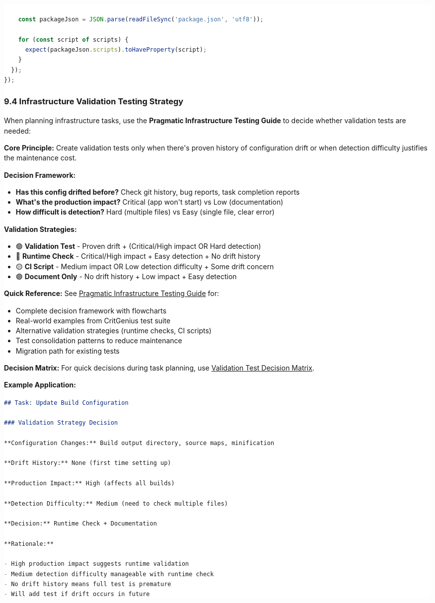 ```typescript

    const packageJson = JSON.parse(readFileSync('package.json', 'utf8'));

    for (const script of scripts) {
      expect(packageJson.scripts).toHaveProperty(script);
    }
  });
});
```

### 9.4 Infrastructure Validation Testing Strategy

When planning infrastructure tasks, use the **Pragmatic Infrastructure Testing Guide** to decide
whether validation tests are needed:

**Core Principle:** Create validation tests only when there's proven history of configuration drift
or when detection difficulty justifies the maintenance cost.

**Decision Framework:**

- **Has this config drifted before?** Check git history, bug reports, task completion reports
- **What's the production impact?** Critical (app won't start) vs Low (documentation)
- **How difficult is detection?** Hard (multiple files) vs Easy (single file, clear error)

**Validation Strategies:**

- 🟢 **Validation Test** - Proven drift + (Critical/High impact OR Hard detection)
- 🔵 **Runtime Check** - Critical/High impact + Easy detection + No drift history
- 🟡 **CI Script** - Medium impact OR Low detection difficulty + Some drift concern
- 🟣 **Document Only** - No drift history + Low impact + Easy detection

**Quick Reference:** See
[Pragmatic Infrastructure Testing Guide](./pragmatic-infrastructure-testing-guide.md) for:

- Complete decision framework with flowcharts
- Real-world examples from CritGenius test suite
- Alternative validation strategies (runtime checks, CI scripts)
- Test consolidation patterns to reduce maintenance
- Migration path for existing tests

**Decision Matrix:** For quick decisions during task planning, use
[Validation Test Decision Matrix](./validation-test-decision-matrix.md).

**Example Application:**

```markdown
## Task: Update Build Configuration

### Validation Strategy Decision

**Configuration Changes:** Build output directory, source maps, minification

**Drift History:** None (first time setting up)

**Production Impact:** High (affects all builds)

**Detection Difficulty:** Medium (need to check multiple files)

**Decision:** Runtime Check + Documentation

**Rationale:**

- High production impact suggests runtime validation
- Medium detection difficulty manageable with runtime check
- No drift history means full test is premature
- Will add test if drift occurs in future
```
